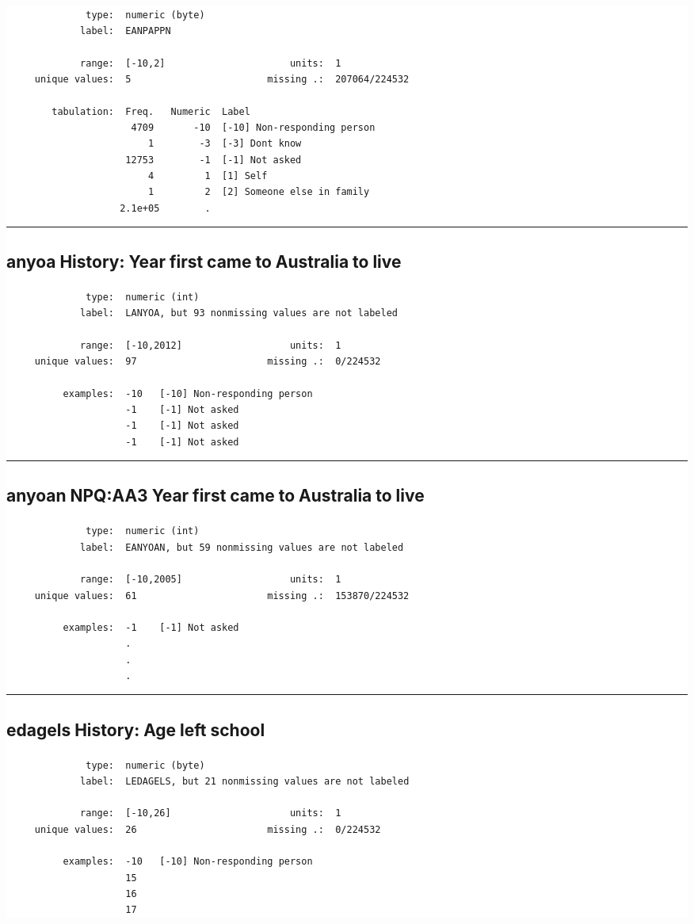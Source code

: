                   type:  numeric (byte)
                 label:  EANPAPPN

                 range:  [-10,2]                      units:  1
         unique values:  5                        missing .:  207064/224532

            tabulation:  Freq.   Numeric  Label
                          4709       -10  [-10] Non-responding person
                             1        -3  [-3] Dont know
                         12753        -1  [-1] Not asked
                             4         1  [1] Self
                             1         2  [2] Someone else in family
                        2.1e+05        .  

-------------------------------------------------------------------------------
anyoa                             History: Year first came to Australia to live
-------------------------------------------------------------------------------

                  type:  numeric (int)
                 label:  LANYOA, but 93 nonmissing values are not labeled

                 range:  [-10,2012]                   units:  1
         unique values:  97                       missing .:  0/224532

              examples:  -10   [-10] Non-responding person
                         -1    [-1] Not asked
                         -1    [-1] Not asked
                         -1    [-1] Not asked

-------------------------------------------------------------------------------
anyoan                             NPQ:AA3 Year first came to Australia to live
-------------------------------------------------------------------------------

                  type:  numeric (int)
                 label:  EANYOAN, but 59 nonmissing values are not labeled

                 range:  [-10,2005]                   units:  1
         unique values:  61                       missing .:  153870/224532

              examples:  -1    [-1] Not asked
                         .     
                         .     
                         .     

-------------------------------------------------------------------------------
edagels                                                History: Age left school
-------------------------------------------------------------------------------

                  type:  numeric (byte)
                 label:  LEDAGELS, but 21 nonmissing values are not labeled

                 range:  [-10,26]                     units:  1
         unique values:  26                       missing .:  0/224532

              examples:  -10   [-10] Non-responding person
                         15    
                         16    
                         17    
